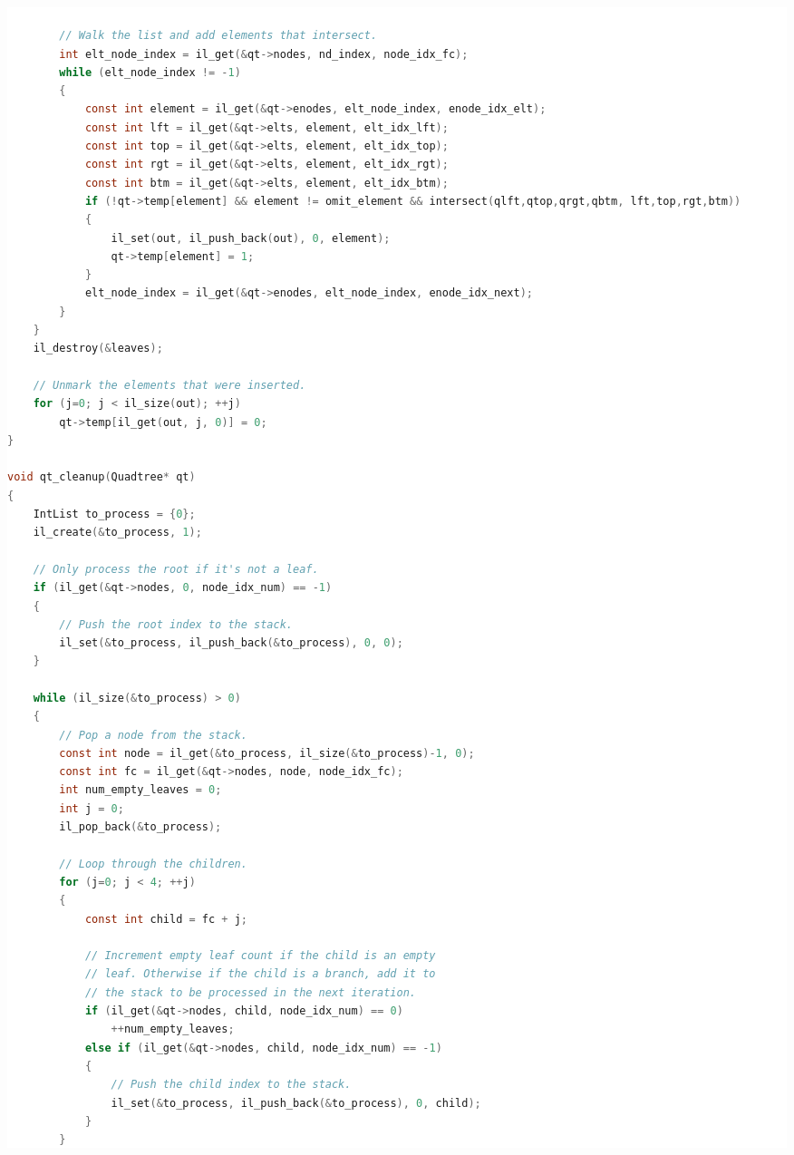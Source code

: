 ```c

        // Walk the list and add elements that intersect.
        int elt_node_index = il_get(&qt->nodes, nd_index, node_idx_fc);
        while (elt_node_index != -1)
        {
            const int element = il_get(&qt->enodes, elt_node_index, enode_idx_elt);
            const int lft = il_get(&qt->elts, element, elt_idx_lft);
            const int top = il_get(&qt->elts, element, elt_idx_top);
            const int rgt = il_get(&qt->elts, element, elt_idx_rgt);
            const int btm = il_get(&qt->elts, element, elt_idx_btm);
            if (!qt->temp[element] && element != omit_element && intersect(qlft,qtop,qrgt,qbtm, lft,top,rgt,btm))
            {
                il_set(out, il_push_back(out), 0, element);
                qt->temp[element] = 1;
            }
            elt_node_index = il_get(&qt->enodes, elt_node_index, enode_idx_next);
        }
    }
    il_destroy(&leaves);

    // Unmark the elements that were inserted.
    for (j=0; j < il_size(out); ++j)
        qt->temp[il_get(out, j, 0)] = 0;
}

void qt_cleanup(Quadtree* qt)
{
    IntList to_process = {0};
    il_create(&to_process, 1);

    // Only process the root if it's not a leaf.
    if (il_get(&qt->nodes, 0, node_idx_num) == -1)
    {
        // Push the root index to the stack.
        il_set(&to_process, il_push_back(&to_process), 0, 0);
    }

    while (il_size(&to_process) > 0)
    {
        // Pop a node from the stack.
        const int node = il_get(&to_process, il_size(&to_process)-1, 0);
        const int fc = il_get(&qt->nodes, node, node_idx_fc);
        int num_empty_leaves = 0;
        int j = 0;
        il_pop_back(&to_process);

        // Loop through the children.
        for (j=0; j < 4; ++j)
        {
            const int child = fc + j;

            // Increment empty leaf count if the child is an empty
            // leaf. Otherwise if the child is a branch, add it to
            // the stack to be processed in the next iteration.
            if (il_get(&qt->nodes, child, node_idx_num) == 0)
                ++num_empty_leaves;
            else if (il_get(&qt->nodes, child, node_idx_num) == -1)
            {
                // Push the child index to the stack.
                il_set(&to_process, il_push_back(&to_process), 0, child);
            }
        }
```